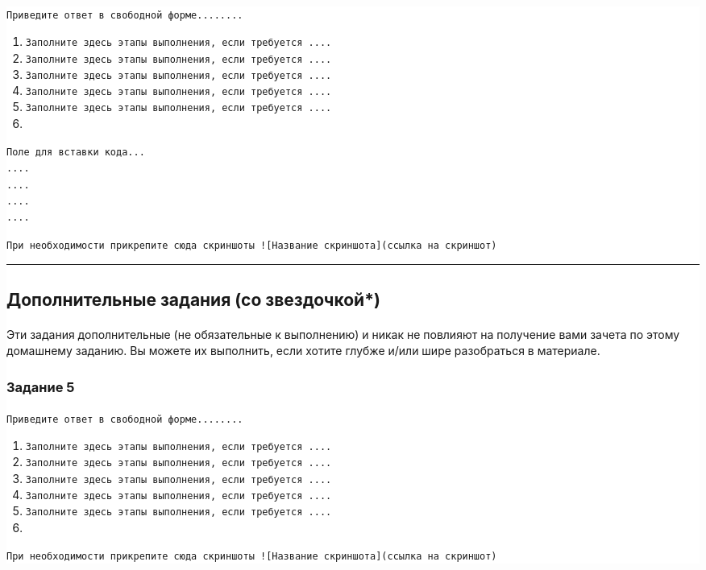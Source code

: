 `Приведите ответ в свободной форме........`

1. `Заполните здесь этапы выполнения, если требуется ....`
2. `Заполните здесь этапы выполнения, если требуется ....`
3. `Заполните здесь этапы выполнения, если требуется ....`
4. `Заполните здесь этапы выполнения, если требуется ....`
5. `Заполните здесь этапы выполнения, если требуется ....`
6. 

```
Поле для вставки кода...
....
....
....
....
```

`При необходимости прикрепитe сюда скриншоты
![Название скриншота](ссылка на скриншот)`

---
## Дополнительные задания (со звездочкой*)

Эти задания дополнительные (не обязательные к выполнению) и никак не повлияют на получение вами зачета по этому домашнему заданию. Вы можете их выполнить, если хотите глубже и/или шире разобраться в материале.

### Задание 5

`Приведите ответ в свободной форме........`

1. `Заполните здесь этапы выполнения, если требуется ....`
2. `Заполните здесь этапы выполнения, если требуется ....`
3. `Заполните здесь этапы выполнения, если требуется ....`
4. `Заполните здесь этапы выполнения, если требуется ....`
5. `Заполните здесь этапы выполнения, если требуется ....`
6. 

`При необходимости прикрепитe сюда скриншоты
![Название скриншота](ссылка на скриншот)`
